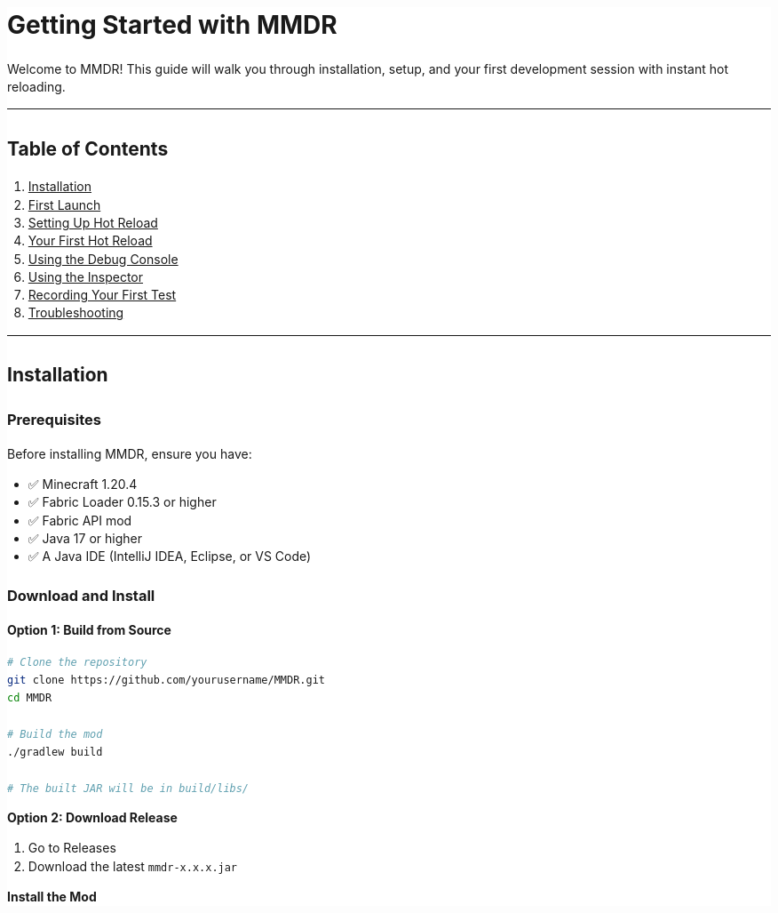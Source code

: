# Getting Started with MMDR

Welcome to MMDR! This guide will walk you through installation, setup, and your first development session with instant hot reloading.

---

## Table of Contents

1. [Installation](#installation)
2. [First Launch](#first-launch)
3. [Setting Up Hot Reload](#setting-up-hot-reload)
4. [Your First Hot Reload](#your-first-hot-reload)
5. [Using the Debug Console](#using-the-debug-console)
6. [Using the Inspector](#using-the-inspector)
7. [Recording Your First Test](#recording-your-first-test)
8. [Troubleshooting](#troubleshooting)

---

## Installation

### Prerequisites

Before installing MMDR, ensure you have:

- ✅ Minecraft 1.20.4
- ✅ Fabric Loader 0.15.3 or higher
- ✅ Fabric API mod
- ✅ Java 17 or higher
- ✅ A Java IDE (IntelliJ IDEA, Eclipse, or VS Code)

### Download and Install

**Option 1: Build from Source**

```bash
# Clone the repository
git clone https://github.com/yourusername/MMDR.git
cd MMDR

# Build the mod
./gradlew build

# The built JAR will be in build/libs/
```
**Option 2: Download Release**
1. Go to Releases
2. Download the latest `mmdr-x.x.x.jar`

**Install the Mod**
